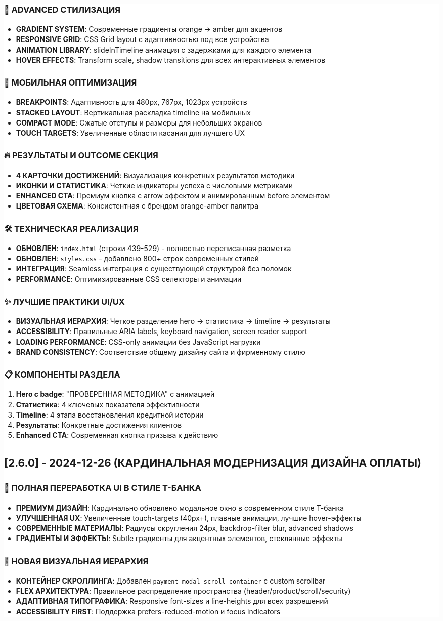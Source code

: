 ### 🎨 ADVANCED СТИЛИЗАЦИЯ
- **GRADIENT SYSTEM**: Современные градиенты orange → amber для акцентов
- **RESPONSIVE GRID**: CSS Grid layout с адаптивностью под все устройства
- **ANIMATION LIBRARY**: slideInTimeline анимация с задержками для каждого элемента
- **HOVER EFFECTS**: Transform scale, shadow transitions для всех интерактивных элементов

### 📱 МОБИЛЬНАЯ ОПТИМИЗАЦИЯ
- **BREAKPOINTS**: Адаптивность для 480px, 767px, 1023px устройств
- **STACKED LAYOUT**: Вертикальная раскладка timeline на мобильных
- **COMPACT MODE**: Сжатые отступы и размеры для небольших экранов
- **TOUCH TARGETS**: Увеличенные области касания для лучшего UX

### 🔥 РЕЗУЛЬТАТЫ И OUTCOME СЕКЦИЯ
- **4 КАРТОЧКИ ДОСТИЖЕНИЙ**: Визуализация конкретных результатов методики
- **ИКОНКИ И СТАТИСТИКА**: Четкие индикаторы успеха с числовыми метриками
- **ENHANCED CTA**: Премиум кнопка с arrow эффектом и анимированным before элементом
- **ЦВЕТОВАЯ СХЕМА**: Консистентная с брендом orange-amber палитра

### 🛠️ ТЕХНИЧЕСКАЯ РЕАЛИЗАЦИЯ
- **ОБНОВЛЕН**: `index.html` (строки 439-529) - полностью переписанная разметка
- **ОБНОВЛЕН**: `styles.css` - добавлено 800+ строк современных стилей
- **ИНТЕГРАЦИЯ**: Seamless интеграция с существующей структурой без поломок
- **PERFORMANCE**: Оптимизированные CSS селекторы и анимации

### ✨ ЛУЧШИЕ ПРАКТИКИ UI/UX
- **ВИЗУАЛЬНАЯ ИЕРАРХИЯ**: Четкое разделение hero → статистика → timeline → результаты
- **ACCESSIBILITY**: Правильные ARIA labels, keyboard navigation, screen reader support
- **LOADING PERFORMANCE**: CSS-only анимации без JavaScript нагрузки
- **BRAND CONSISTENCY**: Соответствие общему дизайну сайта и фирменному стилю

### 📋 КОМПОНЕНТЫ РАЗДЕЛА
1. **Hero с badge**: "ПРОВЕРЕННАЯ МЕТОДИКА" с анимацией
2. **Статистика**: 4 ключевых показателя эффективности
3. **Timeline**: 4 этапа восстановления кредитной истории
4. **Результаты**: Конкретные достижения клиентов
5. **Enhanced CTA**: Современная кнопка призыва к действию

## [2.6.0] - 2024-12-26 (КАРДИНАЛЬНАЯ МОДЕРНИЗАЦИЯ ДИЗАЙНА ОПЛАТЫ)

### 🎨 ПОЛНАЯ ПЕРЕРАБОТКА UI В СТИЛЕ Т-БАНКА
- **ПРЕМИУМ ДИЗАЙН**: Кардинально обновлено модальное окно в современном стиле Т-банка
- **УЛУЧШЕННАЯ UX**: Увеличенные touch-targets (40px+), плавные анимации, лучшие hover-эффекты
- **СОВРЕМЕННЫЕ МАТЕРИАЛЫ**: Радиусы скругления 24px, backdrop-filter blur, advanced shadows
- **ГРАДИЕНТЫ И ЭФФЕКТЫ**: Subtle градиенты для акцентных элементов, стеклянные эффекты

### 💎 НОВАЯ ВИЗУАЛЬНАЯ ИЕРАРХИЯ
- **КОНТЕЙНЕР СКРОЛЛИНГА**: Добавлен `payment-modal-scroll-container` с custom scrollbar
- **FLEX АРХИТЕКТУРА**: Правильное распределение пространства (header/product/scroll/security)
- **АДАПТИВНАЯ ТИПОГРАФИКА**: Responsive font-sizes и line-heights для всех разрешений
- **ACCESSIBILITY FIRST**: Поддержка prefers-reduced-motion и focus indicators
